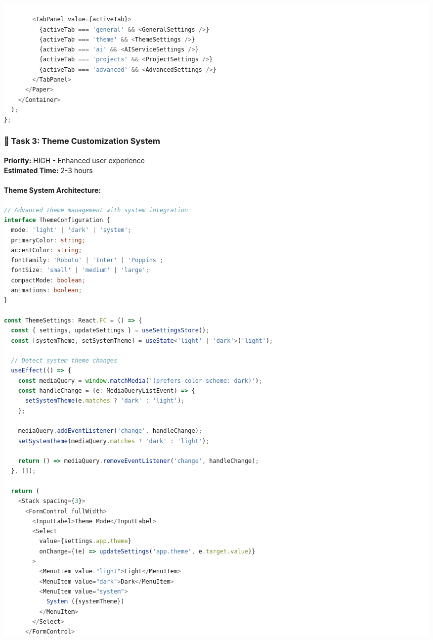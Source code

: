 ```typescript
        
        <TabPanel value={activeTab}>
          {activeTab === 'general' && <GeneralSettings />}
          {activeTab === 'theme' && <ThemeSettings />}
          {activeTab === 'ai' && <AIServiceSettings />}
          {activeTab === 'projects' && <ProjectSettings />}
          {activeTab === 'advanced' && <AdvancedSettings />}
        </TabPanel>
      </Paper>
    </Container>
  );
};
```

### **🎨 Task 3: Theme Customization System**
**Priority:** HIGH - Enhanced user experience  
**Estimated Time:** 2-3 hours

#### **Theme System Architecture:**
```typescript
// Advanced theme management with system integration
interface ThemeConfiguration {
  mode: 'light' | 'dark' | 'system';
  primaryColor: string;
  accentColor: string;
  fontFamily: 'Roboto' | 'Inter' | 'Poppins';
  fontSize: 'small' | 'medium' | 'large';
  compactMode: boolean;
  animations: boolean;
}

const ThemeSettings: React.FC = () => {
  const { settings, updateSettings } = useSettingsStore();
  const [systemTheme, setSystemTheme] = useState<'light' | 'dark'>('light');
  
  // Detect system theme changes
  useEffect(() => {
    const mediaQuery = window.matchMedia('(prefers-color-scheme: dark)');
    const handleChange = (e: MediaQueryListEvent) => {
      setSystemTheme(e.matches ? 'dark' : 'light');
    };
    
    mediaQuery.addEventListener('change', handleChange);
    setSystemTheme(mediaQuery.matches ? 'dark' : 'light');
    
    return () => mediaQuery.removeEventListener('change', handleChange);
  }, []);
  
  return (
    <Stack spacing={3}>
      <FormControl fullWidth>
        <InputLabel>Theme Mode</InputLabel>
        <Select 
          value={settings.app.theme}
          onChange={(e) => updateSettings('app.theme', e.target.value)}
        >
          <MenuItem value="light">Light</MenuItem>
          <MenuItem value="dark">Dark</MenuItem>
          <MenuItem value="system">
            System ({systemTheme})
          </MenuItem>
        </Select>
      </FormControl>
```